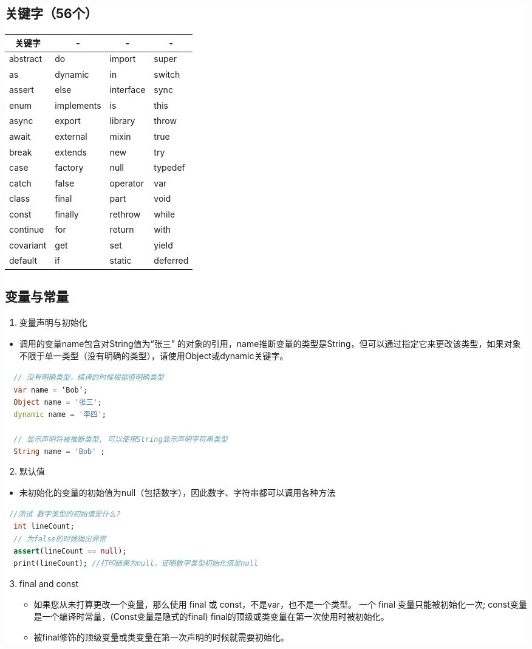 ## 关键字（56个）

关键字|-|-|-  
-|-|-|-
abstract | do | import | super
as | dynamic | in | switch
assert | else | interface | sync
enum | implements | is | this
async | export | library | throw
await | external | mixin | true
break | extends | new | try
case | factory | null | typedef
catch | false | operator | var
class | final | part | void
const | finally | rethrow | while
continue | for | return | with
covariant | get | set | yield
default | if | static | deferred

## 变量与常量

1. 变量声明与初始化

* 调用的变量name包含对String值为“张三” 的对象的引用，name推断变量的类型是String，但可以通过指定它来更改该类型，如果对象不限于单一类型（没有明确的类型），请使用Object或dynamic关键字。
```dart
  // 没有明确类型，编译的时候根据值明确类型
  var name = ‘Bob’; 
  Object name = '张三';
  dynamic name = '李四';

  // 显示声明将被推断类型, 可以使用String显示声明字符串类型
  String name = 'Bob' ;
```

2. 默认值

* 未初始化的变量的初始值为null（包括数字），因此数字、字符串都可以调用各种方法

```dart
 //测试 数字类型的初始值是什么?
  int lineCount;
  // 为false的时候抛出异常
  assert(lineCount == null);
  print(lineCount); //打印结果为null，证明数字类型初始化值是null
```

3. final and const
    * 如果您从未打算更改一个变量，那么使用 final 或 const，不是var，也不是一个类型。
    一个 final 变量只能被初始化一次; const变量是一个编译时常量，(Const变量是隐式的final)
    final的顶级或类变量在第一次使用时被初始化。

    * 被final修饰的顶级变量或类变量在第一次声明的时候就需要初始化。
